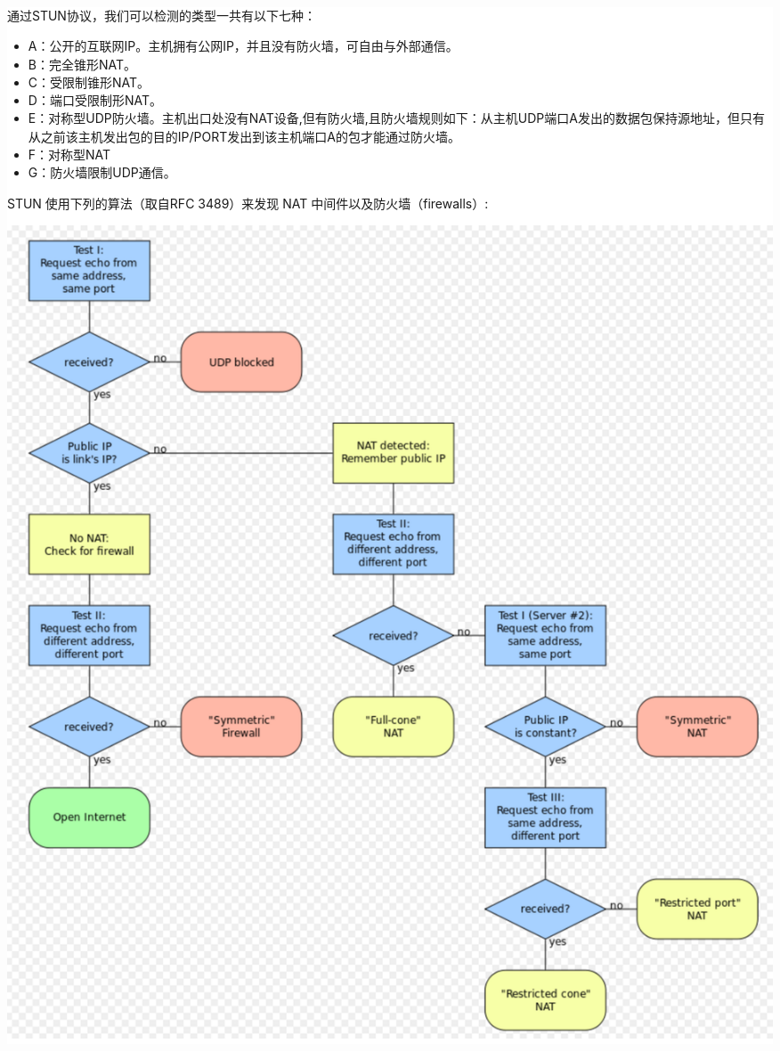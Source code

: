 通过STUN协议，我们可以检测的类型一共有以下七种：

*   A：公开的互联网IP。主机拥有公网IP，并且没有防火墙，可自由与外部通信。
*   B：完全锥形NAT。&#x20;
*   C：受限制锥形NAT。&#x20;
*   D：端口受限制形NAT。&#x20;
*   E：对称型UDP防火墙。主机出口处没有NAT设备,但有防火墙,且防火墙规则如下：从主机UDP端口A发出的数据包保持源地址，但只有从之前该主机发出包的目的IP/PORT发出到该主机端口A的包才能通过防火墙。&#x20;
*   F：对称型NAT&#x20;
*   G：防火墙限制UDP通信。

STUN 使用下列的算法（取自RFC 3489）来发现 NAT 中间件以及防火墙（firewalls）:

![](NAT&P2P协议/STUN.png)
